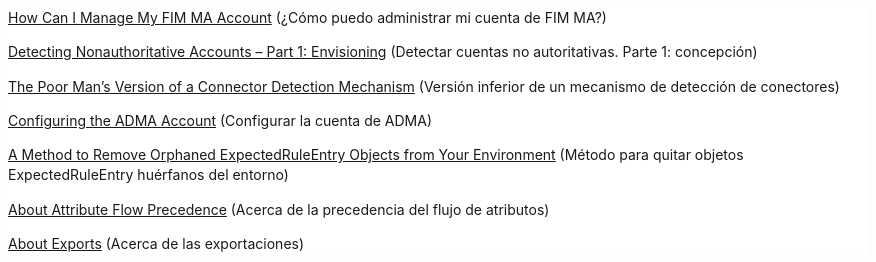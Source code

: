 [How Can I Manage My FIM MA Account](http://go.microsoft.com/FWLink/p/?LinkId=189672) (¿Cómo puedo administrar mi cuenta de FIM MA?)

[Detecting Nonauthoritative Accounts – Part 1: Envisioning](http://go.microsoft.com/FWLink/p/?LinkId=189673) (Detectar cuentas no autoritativas. Parte 1: concepción)

[The Poor Man’s Version of a Connector Detection Mechanism](http://go.microsoft.com/FWLink/p/?LinkId=189674) (Versión inferior de un mecanismo de detección de conectores)

[Configuring the ADMA Account](http://go.microsoft.com/FWLink/p/?LinkId=189657) (Configurar la cuenta de ADMA)

[A Method to Remove Orphaned ExpectedRuleEntry Objects from Your Environment](http://go.microsoft.com/FWLink/p/?LinkId=189667) (Método para quitar objetos ExpectedRuleEntry huérfanos del entorno)

[About Attribute Flow Precedence](http://go.microsoft.com/FWLink/p/?LinkId=189675) (Acerca de la precedencia del flujo de atributos)

[About Exports](http://go.microsoft.com/FWLink/p/?LinkId=189676) (Acerca de las exportaciones)
